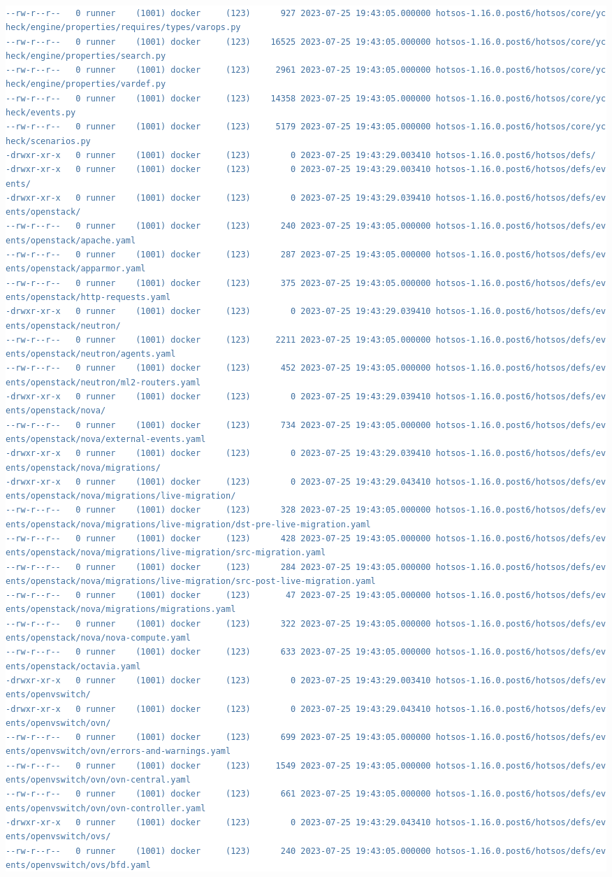 ```diff
--rw-r--r--   0 runner    (1001) docker     (123)      927 2023-07-25 19:43:05.000000 hotsos-1.16.0.post6/hotsos/core/ycheck/engine/properties/requires/types/varops.py
--rw-r--r--   0 runner    (1001) docker     (123)    16525 2023-07-25 19:43:05.000000 hotsos-1.16.0.post6/hotsos/core/ycheck/engine/properties/search.py
--rw-r--r--   0 runner    (1001) docker     (123)     2961 2023-07-25 19:43:05.000000 hotsos-1.16.0.post6/hotsos/core/ycheck/engine/properties/vardef.py
--rw-r--r--   0 runner    (1001) docker     (123)    14358 2023-07-25 19:43:05.000000 hotsos-1.16.0.post6/hotsos/core/ycheck/events.py
--rw-r--r--   0 runner    (1001) docker     (123)     5179 2023-07-25 19:43:05.000000 hotsos-1.16.0.post6/hotsos/core/ycheck/scenarios.py
-drwxr-xr-x   0 runner    (1001) docker     (123)        0 2023-07-25 19:43:29.003410 hotsos-1.16.0.post6/hotsos/defs/
-drwxr-xr-x   0 runner    (1001) docker     (123)        0 2023-07-25 19:43:29.003410 hotsos-1.16.0.post6/hotsos/defs/events/
-drwxr-xr-x   0 runner    (1001) docker     (123)        0 2023-07-25 19:43:29.039410 hotsos-1.16.0.post6/hotsos/defs/events/openstack/
--rw-r--r--   0 runner    (1001) docker     (123)      240 2023-07-25 19:43:05.000000 hotsos-1.16.0.post6/hotsos/defs/events/openstack/apache.yaml
--rw-r--r--   0 runner    (1001) docker     (123)      287 2023-07-25 19:43:05.000000 hotsos-1.16.0.post6/hotsos/defs/events/openstack/apparmor.yaml
--rw-r--r--   0 runner    (1001) docker     (123)      375 2023-07-25 19:43:05.000000 hotsos-1.16.0.post6/hotsos/defs/events/openstack/http-requests.yaml
-drwxr-xr-x   0 runner    (1001) docker     (123)        0 2023-07-25 19:43:29.039410 hotsos-1.16.0.post6/hotsos/defs/events/openstack/neutron/
--rw-r--r--   0 runner    (1001) docker     (123)     2211 2023-07-25 19:43:05.000000 hotsos-1.16.0.post6/hotsos/defs/events/openstack/neutron/agents.yaml
--rw-r--r--   0 runner    (1001) docker     (123)      452 2023-07-25 19:43:05.000000 hotsos-1.16.0.post6/hotsos/defs/events/openstack/neutron/ml2-routers.yaml
-drwxr-xr-x   0 runner    (1001) docker     (123)        0 2023-07-25 19:43:29.039410 hotsos-1.16.0.post6/hotsos/defs/events/openstack/nova/
--rw-r--r--   0 runner    (1001) docker     (123)      734 2023-07-25 19:43:05.000000 hotsos-1.16.0.post6/hotsos/defs/events/openstack/nova/external-events.yaml
-drwxr-xr-x   0 runner    (1001) docker     (123)        0 2023-07-25 19:43:29.039410 hotsos-1.16.0.post6/hotsos/defs/events/openstack/nova/migrations/
-drwxr-xr-x   0 runner    (1001) docker     (123)        0 2023-07-25 19:43:29.043410 hotsos-1.16.0.post6/hotsos/defs/events/openstack/nova/migrations/live-migration/
--rw-r--r--   0 runner    (1001) docker     (123)      328 2023-07-25 19:43:05.000000 hotsos-1.16.0.post6/hotsos/defs/events/openstack/nova/migrations/live-migration/dst-pre-live-migration.yaml
--rw-r--r--   0 runner    (1001) docker     (123)      428 2023-07-25 19:43:05.000000 hotsos-1.16.0.post6/hotsos/defs/events/openstack/nova/migrations/live-migration/src-migration.yaml
--rw-r--r--   0 runner    (1001) docker     (123)      284 2023-07-25 19:43:05.000000 hotsos-1.16.0.post6/hotsos/defs/events/openstack/nova/migrations/live-migration/src-post-live-migration.yaml
--rw-r--r--   0 runner    (1001) docker     (123)       47 2023-07-25 19:43:05.000000 hotsos-1.16.0.post6/hotsos/defs/events/openstack/nova/migrations/migrations.yaml
--rw-r--r--   0 runner    (1001) docker     (123)      322 2023-07-25 19:43:05.000000 hotsos-1.16.0.post6/hotsos/defs/events/openstack/nova/nova-compute.yaml
--rw-r--r--   0 runner    (1001) docker     (123)      633 2023-07-25 19:43:05.000000 hotsos-1.16.0.post6/hotsos/defs/events/openstack/octavia.yaml
-drwxr-xr-x   0 runner    (1001) docker     (123)        0 2023-07-25 19:43:29.003410 hotsos-1.16.0.post6/hotsos/defs/events/openvswitch/
-drwxr-xr-x   0 runner    (1001) docker     (123)        0 2023-07-25 19:43:29.043410 hotsos-1.16.0.post6/hotsos/defs/events/openvswitch/ovn/
--rw-r--r--   0 runner    (1001) docker     (123)      699 2023-07-25 19:43:05.000000 hotsos-1.16.0.post6/hotsos/defs/events/openvswitch/ovn/errors-and-warnings.yaml
--rw-r--r--   0 runner    (1001) docker     (123)     1549 2023-07-25 19:43:05.000000 hotsos-1.16.0.post6/hotsos/defs/events/openvswitch/ovn/ovn-central.yaml
--rw-r--r--   0 runner    (1001) docker     (123)      661 2023-07-25 19:43:05.000000 hotsos-1.16.0.post6/hotsos/defs/events/openvswitch/ovn/ovn-controller.yaml
-drwxr-xr-x   0 runner    (1001) docker     (123)        0 2023-07-25 19:43:29.043410 hotsos-1.16.0.post6/hotsos/defs/events/openvswitch/ovs/
--rw-r--r--   0 runner    (1001) docker     (123)      240 2023-07-25 19:43:05.000000 hotsos-1.16.0.post6/hotsos/defs/events/openvswitch/ovs/bfd.yaml
```